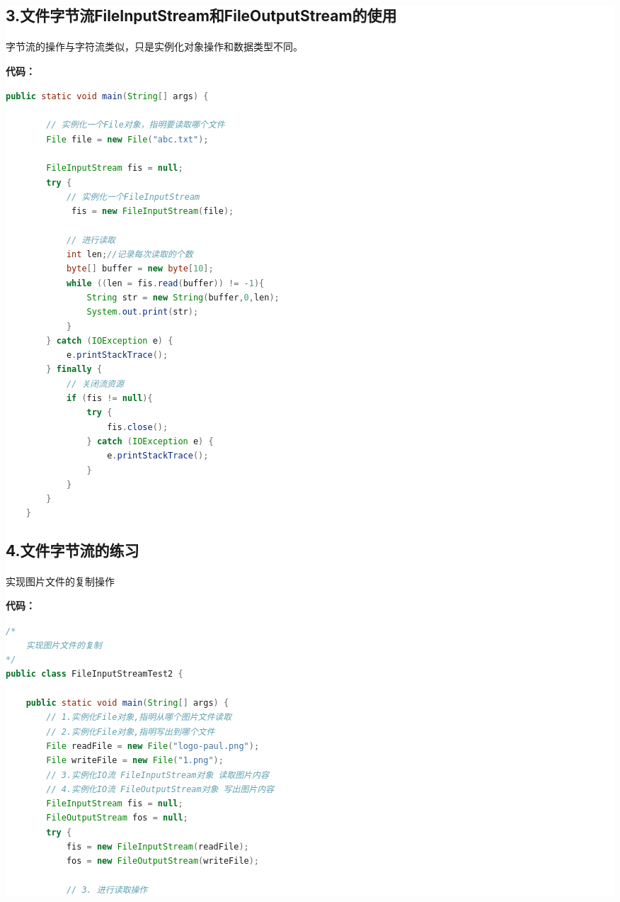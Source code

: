 ## 3.文件字节流FileInputStream和FileOutputStream的使用

字节流的操作与字符流类似，只是实例化对象操作和数据类型不同。

**代码：**

```java
public static void main(String[] args) {

        // 实例化一个File对象，指明要读取哪个文件
        File file = new File("abc.txt");

        FileInputStream fis = null;
        try {
            // 实例化一个FileInputStream
             fis = new FileInputStream(file);

            // 进行读取
            int len;//记录每次读取的个数
            byte[] buffer = new byte[10];
            while ((len = fis.read(buffer)) != -1){
                String str = new String(buffer,0,len);
                System.out.print(str);
            }
        } catch (IOException e) {
            e.printStackTrace();
        } finally {
            // 关闭流资源
            if (fis != null){
                try {
                    fis.close();
                } catch (IOException e) {
                    e.printStackTrace();
                }
            }
        }
    }
```

## 4.文件字节流的练习

实现图片文件的复制操作

**代码：**

```java
/*
    实现图片文件的复制
*/
public class FileInputStreamTest2 {

    public static void main(String[] args) {
        // 1.实例化File对象,指明从哪个图片文件读取
        // 2.实例化File对象,指明写出到哪个文件
        File readFile = new File("logo-paul.png");
        File writeFile = new File("1.png");
        // 3.实例化IO流 FileInputStream对象 读取图片内容
        // 4.实例化IO流 FileOutputStream对象 写出图片内容
        FileInputStream fis = null;
        FileOutputStream fos = null;
        try {
            fis = new FileInputStream(readFile);
            fos = new FileOutputStream(writeFile);

            // 3. 进行读取操作
```